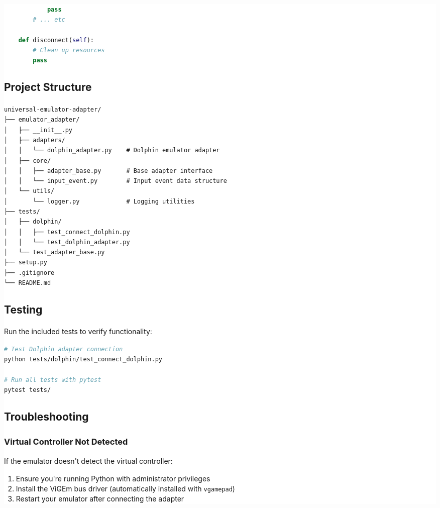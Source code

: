 ```python
            pass
        # ... etc
    
    def disconnect(self):
        # Clean up resources
        pass
```

## Project Structure

```
universal-emulator-adapter/
├── emulator_adapter/
│   ├── __init__.py
│   ├── adapters/
│   │   └── dolphin_adapter.py    # Dolphin emulator adapter
│   ├── core/
│   │   ├── adapter_base.py       # Base adapter interface
│   │   └── input_event.py        # Input event data structure
│   └── utils/
│       └── logger.py             # Logging utilities
├── tests/
│   ├── dolphin/
│   │   ├── test_connect_dolphin.py
│   │   └── test_dolphin_adapter.py
│   └── test_adapter_base.py
├── setup.py
├── .gitignore
└── README.md
```

## Testing

Run the included tests to verify functionality:

```bash
# Test Dolphin adapter connection
python tests/dolphin/test_connect_dolphin.py

# Run all tests with pytest
pytest tests/
```

## Troubleshooting

### Virtual Controller Not Detected

If the emulator doesn't detect the virtual controller:
1. Ensure you're running Python with administrator privileges
2. Install the ViGEm bus driver (automatically installed with `vgamepad`)
3. Restart your emulator after connecting the adapter
